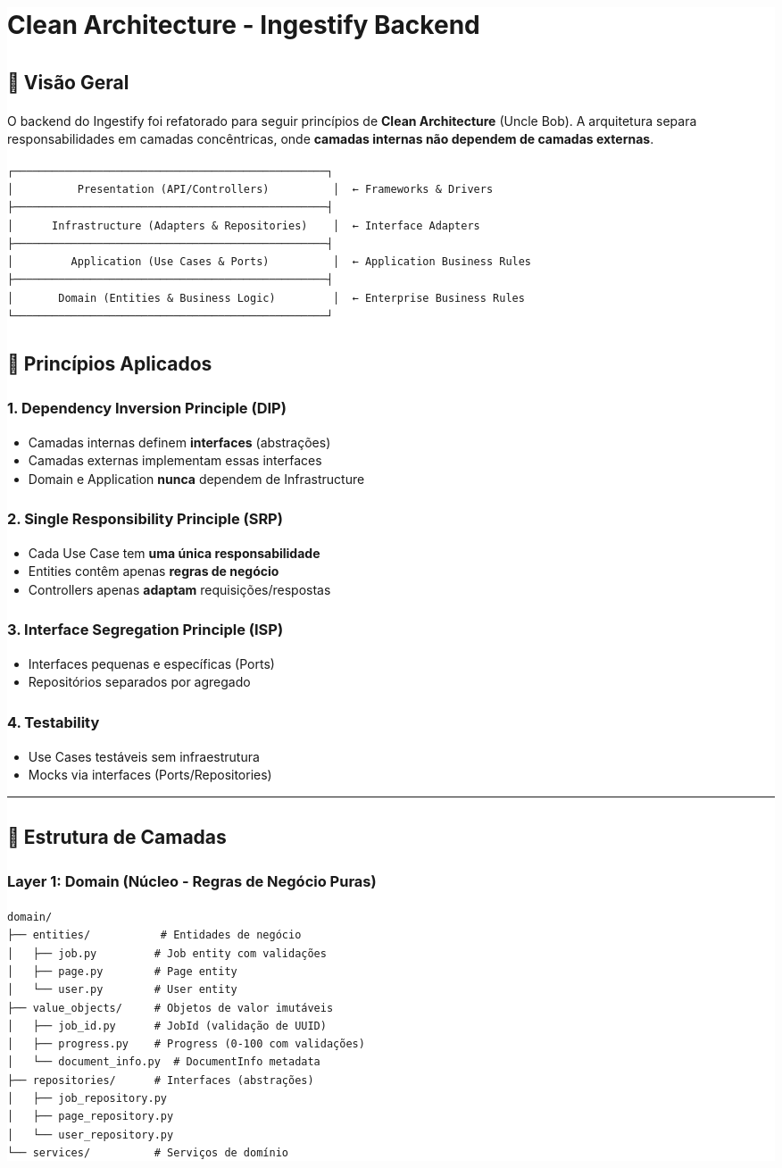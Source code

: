 # Clean Architecture - Ingestify Backend

## 📐 Visão Geral

O backend do Ingestify foi refatorado para seguir princípios de **Clean Architecture** (Uncle Bob). A arquitetura separa responsabilidades em camadas concêntricas, onde **camadas internas não dependem de camadas externas**.

```
┌─────────────────────────────────────────────────┐
│          Presentation (API/Controllers)          │  ← Frameworks & Drivers
├─────────────────────────────────────────────────┤
│      Infrastructure (Adapters & Repositories)    │  ← Interface Adapters
├─────────────────────────────────────────────────┤
│         Application (Use Cases & Ports)          │  ← Application Business Rules
├─────────────────────────────────────────────────┤
│       Domain (Entities & Business Logic)         │  ← Enterprise Business Rules
└─────────────────────────────────────────────────┘
```

## 🎯 Princípios Aplicados

### 1. **Dependency Inversion Principle (DIP)**
- Camadas internas definem **interfaces** (abstrações)
- Camadas externas implementam essas interfaces
- Domain e Application **nunca** dependem de Infrastructure

### 2. **Single Responsibility Principle (SRP)**
- Cada Use Case tem **uma única responsabilidade**
- Entities contêm apenas **regras de negócio**
- Controllers apenas **adaptam** requisições/respostas

### 3. **Interface Segregation Principle (ISP)**
- Interfaces pequenas e específicas (Ports)
- Repositórios separados por agregado

### 4. **Testability**
- Use Cases testáveis sem infraestrutura
- Mocks via interfaces (Ports/Repositories)

---

## 📂 Estrutura de Camadas

### Layer 1: **Domain** (Núcleo - Regras de Negócio Puras)

```
domain/
├── entities/           # Entidades de negócio
│   ├── job.py         # Job entity com validações
│   ├── page.py        # Page entity
│   └── user.py        # User entity
├── value_objects/     # Objetos de valor imutáveis
│   ├── job_id.py      # JobId (validação de UUID)
│   ├── progress.py    # Progress (0-100 com validações)
│   └── document_info.py  # DocumentInfo metadata
├── repositories/      # Interfaces (abstrações)
│   ├── job_repository.py
│   ├── page_repository.py
│   └── user_repository.py
└── services/          # Serviços de domínio
```